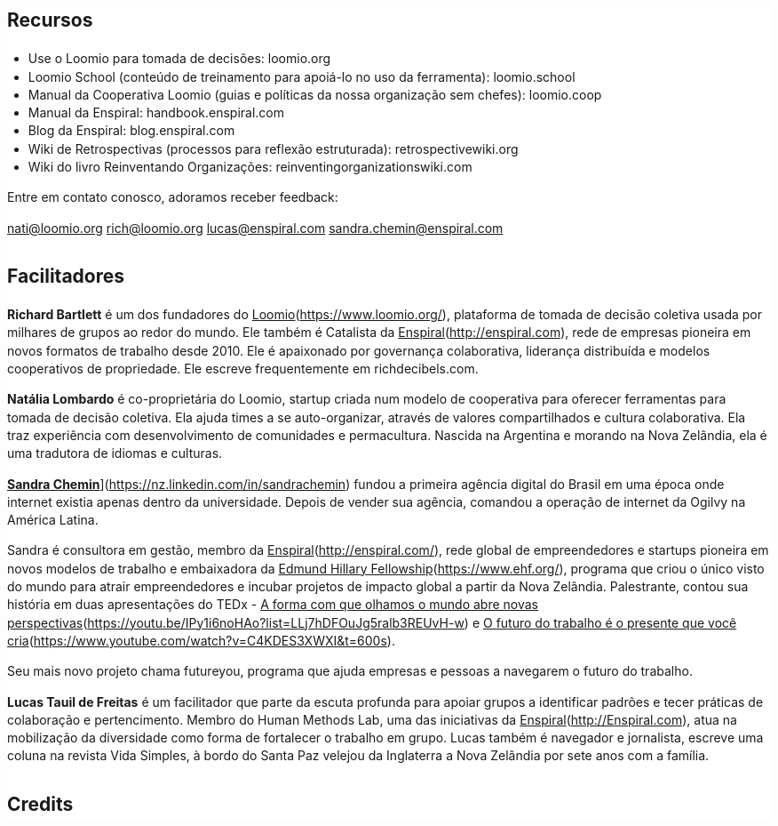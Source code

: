 ## Recursos

* Use o Loomio para tomada de decisões: loomio.org
* Loomio School (conteúdo de treinamento para apoiá-lo no uso da ferramenta): loomio.school
* Manual da Cooperativa Loomio (guias e políticas da nossa organização sem chefes): loomio.coop
* Manual da Enspiral: handbook.enspiral.com
* Blog da Enspiral: blog.enspiral.com  
* Wiki de Retrospectivas (processos para reflexão estruturada): retrospectivewiki.org
* Wiki do livro Reinventando Organizações: reinventingorganizationswiki.com

Entre em contato conosco, adoramos receber feedback: 

nati@loomio.org 	rich@loomio.org 
lucas@enspiral.com 	sandra.chemin@enspiral.com

## Facilitadores

**Richard Bartlett** é um dos fundadores do [Loomio]()(https://www.loomio.org/), plataforma de tomada de decisão coletiva usada por milhares de grupos ao redor do mundo. Ele também é Catalista da [Enspiral]()(http://enspiral.com), rede de empresas pioneira em novos formatos de trabalho desde 2010. Ele é apaixonado por governança colaborativa, liderança distribuída e modelos cooperativos de propriedade. Ele escreve frequentemente em richdecibels.com.

**Natália Lombardo** é co-proprietária do Loomio, startup criada num modelo de cooperativa para oferecer ferramentas para tomada de decisão coletiva. Ela ajuda times a se auto-organizar, através de valores compartilhados e cultura colaborativa. Ela traz experiência com desenvolvimento de comunidades e permacultura. Nascida na Argentina e morando na Nova Zelândia, ela é uma tradutora de idiomas e culturas. 

**[Sandra Chemin]()**](https://nz.linkedin.com/in/sandrachemin) fundou a primeira agência digital do Brasil em uma época onde internet existia apenas dentro da universidade. Depois de vender sua agência, comandou a operação de internet da Ogilvy na América Latina. 

Sandra é consultora em gestão, membro da [Enspiral]()(http://enspiral.com/), rede global de empreendedores e startups pioneira em novos modelos de trabalho e embaixadora da [Edmund Hillary Fellowship]()(https://www.ehf.org/), programa que criou o único visto do mundo para atrair empreendedores e incubar projetos de impacto global a partir da Nova Zelândia. Palestrante, contou sua história em duas apresentações do TEDx - [A forma com que olhamos o mundo abre novas perspectivas]()(https://youtu.be/IPy1i6noHAo?list=LLj7hDFOuJg5ralb3REUvH-w)  e [O futuro do trabalho é o presente que você cria]()(https://www.youtube.com/watch?v=C4KDES3XWXI&t=600s). 

Seu mais novo projeto chama futureyou, programa que ajuda empresas e pessoas a navegarem o futuro do trabalho.

**Lucas Tauil de Freitas** é um facilitador que parte da escuta profunda para apoiar grupos a identificar padrões e tecer práticas de colaboração e pertencimento. Membro do Human Methods Lab, uma das iniciativas da [Enspiral]()(http://Enspiral.com), atua na mobilização da diversidade como forma de fortalecer o trabalho em grupo. Lucas também é navegador e  jornalista, escreve uma coluna na revista Vida Simples, à bordo do Santa Paz velejou da Inglaterra a Nova Zelândia por sete anos com a família.

## Credits
